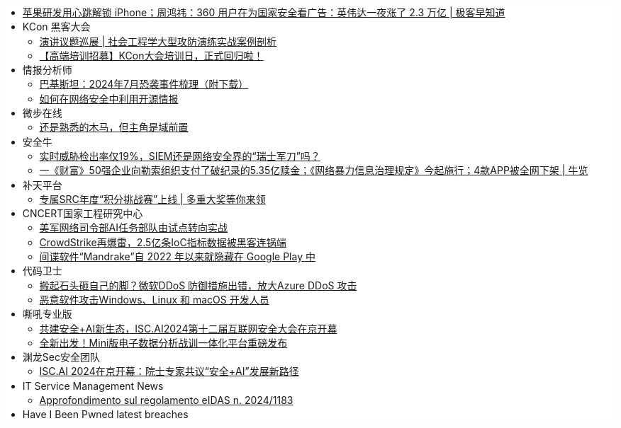   - [苹果研发用心跳解锁 iPhone；周鸿祎：360 用户在为国家安全看广告：英伟达一夜涨了 2.3 万亿 | 极客早知道](https://mp.weixin.qq.com/s?__biz=MTMwNDMwODQ0MQ==&mid=2653048793&idx=1&sn=6b115baa069c38005fe206a94b805722&chksm=7e57326f4920bb795adcff8986bf08f2ca6cfc80fbdee61a17244b9515e3a6db773b5f601782&scene=58&subscene=0#rd)
- KCon 黑客大会
  - [演讲议题巡展 | 社会工程学大型攻防演练实战案例剖析](https://mp.weixin.qq.com/s?__biz=MzIzOTAwNzc1OQ==&mid=2651137752&idx=1&sn=a5e590418e865798cec8a3a424058a96&chksm=f2c127b8c5b6aeaef4aa2f875451be28eb635209fa68ddea913c12f356be1ee8ef5046486188&scene=58&subscene=0#rd)
  - [【高端培训招募】KCon大会培训日，正式回归啦！](https://mp.weixin.qq.com/s?__biz=MzIzOTAwNzc1OQ==&mid=2651137752&idx=2&sn=fa0e90bbea614873ba83ffb65b764a4b&chksm=f2c127b8c5b6aeae80d7e036974312cd7d7481d264caf577f447710220d970ab1b40738ad4e4&scene=58&subscene=0#rd)
- 情报分析师
  - [巴基斯坦：2024年7月恐袭事件梳理（附下载）](https://mp.weixin.qq.com/s?__biz=MzA3Mjc1MTkwOA==&mid=2650553574&idx=1&sn=3c08a5fc987c0ccf3df32542e6d4d4bc&chksm=871112adb0669bbb39221337cedfcbd76015b427a7403907af5b91d47dd61527d0edb129b401&scene=58&subscene=0#rd)
  - [如何在网络安全中利用开源情报](https://mp.weixin.qq.com/s?__biz=MzA3Mjc1MTkwOA==&mid=2650553574&idx=2&sn=18f4b1646d5f61fdf19c81ca4b095d16&chksm=871112adb0669bbbeb26ea05bd73a58d07bdbe9e11adfea62bfa084e4d360cf8a58c1265aa89&scene=58&subscene=0#rd)
- 微步在线
  - [还是熟悉的木马，但主角是域前置](https://mp.weixin.qq.com/s?__biz=MzI5NjA0NjI5MQ==&mid=2650181864&idx=1&sn=11ee16e6e20037b2d7f51c6226fb6b13&chksm=f4486b54c33fe242b278742a9f0c7073eaf50c5cb6ee8fba338b8a2df02df9fecde563f01cc0&scene=58&subscene=0#rd)
- 安全牛
  - [实时威胁检出率仅19%，SIEM还是网络安全界的“瑞士军刀”吗？](https://mp.weixin.qq.com/s?__biz=MjM5Njc3NjM4MA==&mid=2651131365&idx=1&sn=29226fbc54535764741eabd3767a2952&chksm=bd15bd368a6234206506166c0440762ad92ec2299e28ec67e1d3caca180df154736f00d6f165&scene=58&subscene=0#rd)
  - [一《财富》50强企业向勒索组织支付了破纪录的5.35亿赎金；《网络暴力信息治理规定》今起施行；4款APP被全网下架 | 牛览](https://mp.weixin.qq.com/s?__biz=MjM5Njc3NjM4MA==&mid=2651131365&idx=2&sn=078a37ebe3df8228990902f2c43350f6&chksm=bd15bd368a62342025436515781f61b3ae1a2adeba86be6a207d829f573f855bec0dc7d0d399&scene=58&subscene=0#rd)
- 补天平台
  - [专属SRC年度“积分挑战赛”上线 | 多重大奖等你来领](https://mp.weixin.qq.com/s?__biz=MzI2NzY5MDI3NQ==&mid=2247504585&idx=1&sn=03f07ce1ad19463a0c77f033e94d0185&chksm=eaf99a85dd8e1393ed3e4ba7c1c3c1b5124cbf3131ccc1e0c208866a2b3395920ae17c48b08f&scene=58&subscene=0#rd)
- CNCERT国家工程研究中心
  - [美军网络司令部AI任务部队由试点转向实战](https://mp.weixin.qq.com/s?__biz=MzUzNDYxOTA1NA==&mid=2247546142&idx=1&sn=810f4d886d0fdd06de0c8be34f41270a&chksm=fa9383dfcde40ac908e4ed15c27d1c8ae495374aed0640b1e87d335d1064e171b2089d80453f&scene=58&subscene=0#rd)
  - [CrowdStrike再爆雷，2.5亿条IoC指标数据被黑客连锅端](https://mp.weixin.qq.com/s?__biz=MzUzNDYxOTA1NA==&mid=2247546142&idx=2&sn=3bed13ee51a8137bde19c7e538440b5d&chksm=fa9383dfcde40ac998bfc6776e4fb9538966e2799b636740a7c88ac9a05728ba34e16eaee551&scene=58&subscene=0#rd)
  - [间谍软件“Mandrake”自 2022 年以来就隐藏在 Google Play 中](https://mp.weixin.qq.com/s?__biz=MzUzNDYxOTA1NA==&mid=2247546142&idx=3&sn=7a9f6647406db0e2d5bc2a0cd0ba607b&chksm=fa9383dfcde40ac9d9a52d23066bce7492d5d7a44e60858ecc499dad1f5de4b2ba1360eb84da&scene=58&subscene=0#rd)
- 代码卫士
  - [搬起石头砸自己的脚？微软DDoS 防御措施出错，放大Azure DDoS 攻击](https://mp.weixin.qq.com/s?__biz=MzI2NTg4OTc5Nw==&mid=2247520290&idx=1&sn=f8e1d4976e81eb11cd167a284c9e9f49&chksm=ea94a148dde3285e0fd4130f93b4e1506903246a082b98d700215093869fa5da17f7cf806db9&scene=58&subscene=0#rd)
  - [恶意软件攻击Windows、Linux 和 macOS 开发人员](https://mp.weixin.qq.com/s?__biz=MzI2NTg4OTc5Nw==&mid=2247520290&idx=2&sn=0dff9cae5a9ad1a39be2e6da027f70a9&chksm=ea94a148dde3285e6c15219e90179e8424cf1b202221d471b6c705e4dba7127f593b4fd64b80&scene=58&subscene=0#rd)
- 嘶吼专业版
  - [共建安全+AI新生态，ISC.AI2024第十二届互联网安全大会在京开幕](https://mp.weixin.qq.com/s?__biz=MzI0MDY1MDU4MQ==&mid=2247577350&idx=1&sn=57e447eee43ffd91150a6e9f2bf53554&chksm=e9147f3cde63f62a9630c9b4e151d6d2166e21ae394ab98a922dadf8f413f577368252487b2b&scene=58&subscene=0#rd)
  - [全新出发！Mini版电子数据分析战训一体化平台重磅发布](https://mp.weixin.qq.com/s?__biz=MzI0MDY1MDU4MQ==&mid=2247577350&idx=2&sn=c5113d883099508353f255fc08ac50ef&chksm=e9147f3cde63f62abfabfc46eae21f22d1dca2a397c6c0c000124b34e69f3e1fdf590ff60b27&scene=58&subscene=0#rd)
- 渊龙Sec安全团队
  - [ISC.AI 2024在京开幕：院士专家共议“安全+AI”发展新路径](https://mp.weixin.qq.com/s?__biz=Mzg4NTY0MDg1Mg==&mid=2247485578&idx=1&sn=f31b25d370fd4ef22d1a41421941fad6&chksm=cfa49371f8d31a6765ee665bba32c010a8308f68bf5921ea465db6bbb972614eb7060a475f02&scene=58&subscene=0#rd)
- IT Service Management News
  - [Approfondimento sul regolamento eIDAS n. 2024/1183](http://blog.cesaregallotti.it/2024/08/approfondimento-sul-regolamento-eidas-n.html)
- Have I Been Pwned latest breaches
